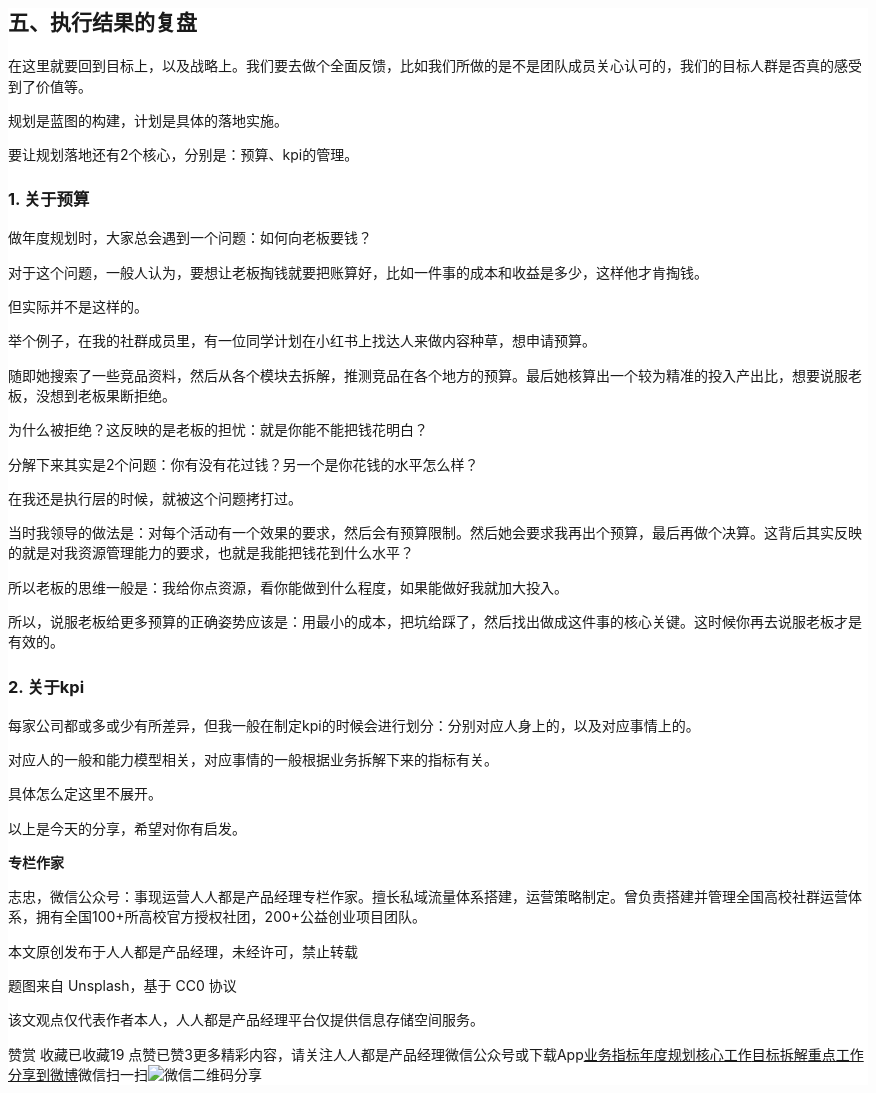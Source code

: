 ## 五、执行结果的复盘

在这里就要回到目标上，以及战略上。我们要去做个全面反馈，比如我们所做的是不是团队成员关心认可的，我们的目标人群是否真的感受到了价值等。

规划是蓝图的构建，计划是具体的落地实施。

要让规划落地还有2个核心，分别是：预算、kpi的管理。

### 1\. 关于预算

做年度规划时，大家总会遇到一个问题：如何向老板要钱？

对于这个问题，一般人认为，要想让老板掏钱就要把账算好，比如一件事的成本和收益是多少，这样他才肯掏钱。

但实际并不是这样的。

举个例子，在我的社群成员里，有一位同学计划在小红书上找达人来做内容种草，想申请预算。

随即她搜索了一些竞品资料，然后从各个模块去拆解，推测竞品在各个地方的预算。最后她核算出一个较为精准的投入产出比，想要说服老板，没想到老板果断拒绝。

为什么被拒绝？这反映的是老板的担忧：就是你能不能把钱花明白？

分解下来其实是2个问题：你有没有花过钱？另一个是你花钱的水平怎么样？

在我还是执行层的时候，就被这个问题拷打过。

当时我领导的做法是：对每个活动有一个效果的要求，然后会有预算限制。然后她会要求我再出个预算，最后再做个决算。这背后其实反映的就是对我资源管理能力的要求，也就是我能把钱花到什么水平？

所以老板的思维一般是：我给你点资源，看你能做到什么程度，如果能做好我就加大投入。

所以，说服老板给更多预算的正确姿势应该是：用最小的成本，把坑给踩了，然后找出做成这件事的核心关键。这时候你再去说服老板才是有效的。

### 2\. 关于kpi

每家公司都或多或少有所差异，但我一般在制定kpi的时候会进行划分：分别对应人身上的，以及对应事情上的。

对应人的一般和能力模型相关，对应事情的一般根据业务拆解下来的指标有关。

具体怎么定这里不展开。

以上是今天的分享，希望对你有启发。

**专栏作家**

志忠，微信公众号：事现运营人人都是产品经理专栏作家。擅长私域流量体系搭建，运营策略制定。曾负责搭建并管理全国高校社群运营体系，拥有全国100+所高校官方授权社团，200+公益创业项目团队。

本文原创发布于人人都是产品经理，未经许可，禁止转载

题图来自 Unsplash，基于 CC0 协议

该文观点仅代表作者本人，人人都是产品经理平台仅提供信息存储空间服务。

赞赏 收藏已收藏19 点赞已赞3更多精彩内容，请关注人人都是产品经理微信公众号或下载App[业务指标](https://www.woshipm.com/tag/%e4%b8%9a%e5%8a%a1%e6%8c%87%e6%a0%87)[年度规划](https://www.woshipm.com/tag/%e5%b9%b4%e5%ba%a6%e8%a7%84%e5%88%92)[核心工作](https://www.woshipm.com/tag/%e6%a0%b8%e5%bf%83%e5%b7%a5%e4%bd%9c)[目标拆解](https://www.woshipm.com/tag/%e7%9b%ae%e6%a0%87%e6%8b%86%e8%a7%a3)[重点工作](https://www.woshipm.com/tag/%e9%87%8d%e7%82%b9%e5%b7%a5%e4%bd%9c)[分享到微博](https://service.weibo.com/share/share.php?appkey=2775287854&title=浅浅聊一下年度规划&url=https://www.woshipm.com/zhichang/5976082.html&pic=https://image.woshipm.com/2023/04/14/5c2c7ab4-da8d-11ed-8c17-00163e0b5ff3.jpg)微信扫一扫![微信二维码](https://api.pwmqr.com/qrcode/create/?url=https://www.woshipm.com/zhichang/5976082.html)分享